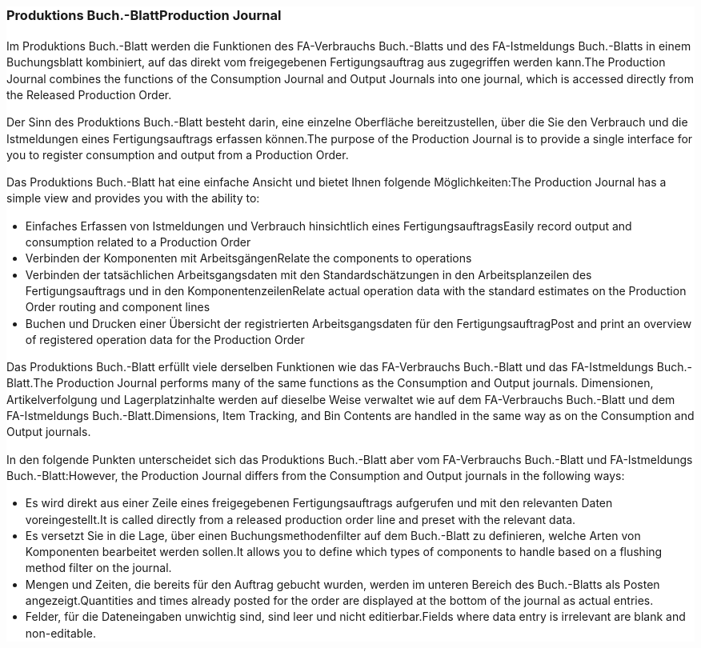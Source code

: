 ### <a name="production-journal"></a><span data-ttu-id="0a5a6-276">Produktions Buch.-Blatt</span><span class="sxs-lookup"><span data-stu-id="0a5a6-276">Production Journal</span></span>  
<span data-ttu-id="0a5a6-277">Im Produktions Buch.-Blatt werden die Funktionen des FA-Verbrauchs Buch.-Blatts und des FA-Istmeldungs Buch.-Blatts in einem Buchungsblatt kombiniert, auf das direkt vom freigegebenen Fertigungsauftrag aus zugegriffen werden kann.</span><span class="sxs-lookup"><span data-stu-id="0a5a6-277">The Production Journal combines the functions of the Consumption Journal and Output Journals into one journal, which is accessed directly from the Released Production Order.</span></span>  

<span data-ttu-id="0a5a6-278">Der Sinn des Produktions Buch.-Blatt besteht darin, eine einzelne Oberfläche bereitzustellen, über die Sie den Verbrauch und die Istmeldungen eines Fertigungsauftrags erfassen können.</span><span class="sxs-lookup"><span data-stu-id="0a5a6-278">The purpose of the Production Journal is to provide a single interface for you to register consumption and output from a Production Order.</span></span>  

<span data-ttu-id="0a5a6-279">Das Produktions Buch.-Blatt hat eine einfache Ansicht und bietet Ihnen folgende Möglichkeiten:</span><span class="sxs-lookup"><span data-stu-id="0a5a6-279">The Production Journal has a simple view and provides you with the ability to:</span></span>  

- <span data-ttu-id="0a5a6-280">Einfaches Erfassen von Istmeldungen und Verbrauch hinsichtlich eines Fertigungsauftrags</span><span class="sxs-lookup"><span data-stu-id="0a5a6-280">Easily record output and consumption related to a Production Order</span></span>  
- <span data-ttu-id="0a5a6-281">Verbinden der Komponenten mit Arbeitsgängen</span><span class="sxs-lookup"><span data-stu-id="0a5a6-281">Relate the components to operations</span></span>  
- <span data-ttu-id="0a5a6-282">Verbinden der tatsächlichen Arbeitsgangsdaten mit den Standardschätzungen in den Arbeitsplanzeilen des Fertigungsauftrags und in den Komponentenzeilen</span><span class="sxs-lookup"><span data-stu-id="0a5a6-282">Relate actual operation data with the standard estimates on the Production Order routing and component lines</span></span>  
- <span data-ttu-id="0a5a6-283">Buchen und Drucken einer Übersicht der registrierten Arbeitsgangsdaten für den Fertigungsauftrag</span><span class="sxs-lookup"><span data-stu-id="0a5a6-283">Post and print an overview of registered operation data for the Production Order</span></span>  

<span data-ttu-id="0a5a6-284">Das Produktions Buch.-Blatt erfüllt viele derselben Funktionen wie das FA-Verbrauchs Buch.-Blatt und das FA-Istmeldungs Buch.-Blatt.</span><span class="sxs-lookup"><span data-stu-id="0a5a6-284">The Production Journal performs many of the same functions as the Consumption and Output journals.</span></span> <span data-ttu-id="0a5a6-285">Dimensionen, Artikelverfolgung und Lagerplatzinhalte werden auf dieselbe Weise verwaltet wie auf dem FA-Verbrauchs Buch.-Blatt und dem FA-Istmeldungs Buch.-Blatt.</span><span class="sxs-lookup"><span data-stu-id="0a5a6-285">Dimensions, Item Tracking, and Bin Contents are handled in the same way as on the Consumption and Output journals.</span></span>  

<span data-ttu-id="0a5a6-286">In den folgende Punkten unterscheidet sich das Produktions Buch.-Blatt aber vom FA-Verbrauchs Buch.-Blatt und FA-Istmeldungs Buch.-Blatt:</span><span class="sxs-lookup"><span data-stu-id="0a5a6-286">However, the Production Journal differs from the Consumption and Output journals in the following ways:</span></span>  

- <span data-ttu-id="0a5a6-287">Es wird direkt aus einer Zeile eines freigegebenen Fertigungsauftrags aufgerufen und mit den relevanten Daten voreingestellt.</span><span class="sxs-lookup"><span data-stu-id="0a5a6-287">It is called directly from a released production order line and preset with the relevant data.</span></span>  
- <span data-ttu-id="0a5a6-288">Es versetzt Sie in die Lage, über einen Buchungsmethodenfilter auf dem Buch.-Blatt zu definieren, welche Arten von Komponenten bearbeitet werden sollen.</span><span class="sxs-lookup"><span data-stu-id="0a5a6-288">It allows you to define which types of components to handle based on a flushing method filter on the journal.</span></span>  
- <span data-ttu-id="0a5a6-289">Mengen und Zeiten, die bereits für den Auftrag gebucht wurden, werden im unteren Bereich des Buch.-Blatts als Posten angezeigt.</span><span class="sxs-lookup"><span data-stu-id="0a5a6-289">Quantities and times already posted for the order are displayed at the bottom of the journal as actual entries.</span></span>  
- <span data-ttu-id="0a5a6-290">Felder, für die Dateneingaben unwichtig sind, sind leer und nicht editierbar.</span><span class="sxs-lookup"><span data-stu-id="0a5a6-290">Fields where data entry is irrelevant are blank and non-editable.</span></span>  